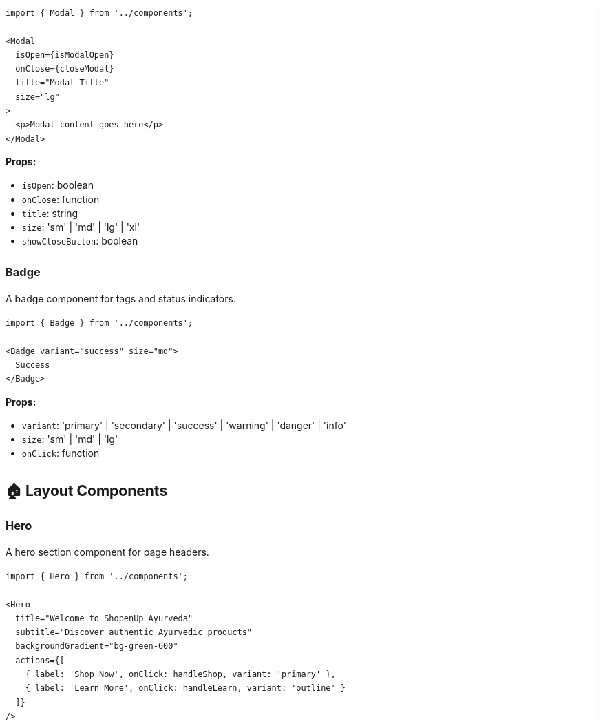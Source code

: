 ```tsx
import { Modal } from '../components';

<Modal 
  isOpen={isModalOpen} 
  onClose={closeModal}
  title="Modal Title"
  size="lg"
>
  <p>Modal content goes here</p>
</Modal>
```

**Props:**
- `isOpen`: boolean
- `onClose`: function
- `title`: string
- `size`: 'sm' | 'md' | 'lg' | 'xl'
- `showCloseButton`: boolean

### Badge
A badge component for tags and status indicators.

```tsx
import { Badge } from '../components';

<Badge variant="success" size="md">
  Success
</Badge>
```

**Props:**
- `variant`: 'primary' | 'secondary' | 'success' | 'warning' | 'danger' | 'info'
- `size`: 'sm' | 'md' | 'lg'
- `onClick`: function

## 🏠 Layout Components

### Hero
A hero section component for page headers.

```tsx
import { Hero } from '../components';

<Hero
  title="Welcome to ShopenUp Ayurveda"
  subtitle="Discover authentic Ayurvedic products"
  backgroundGradient="bg-green-600"
  actions={[
    { label: 'Shop Now', onClick: handleShop, variant: 'primary' },
    { label: 'Learn More', onClick: handleLearn, variant: 'outline' }
  ]}
/>
```
